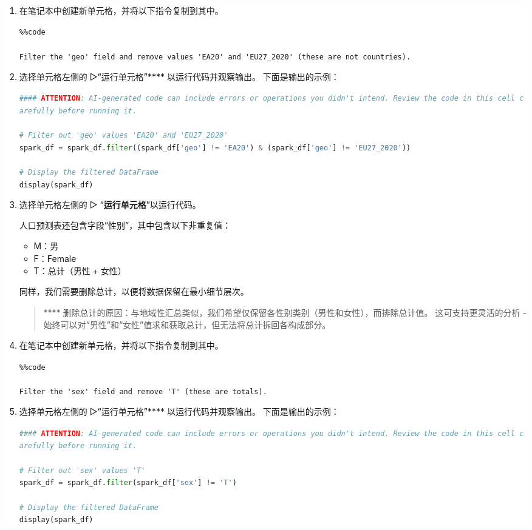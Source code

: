 1. 在笔记本中创建新单元格，并将以下指令复制到其中。

    ```copilot-prompt
    %%code
    
    Filter the 'geo' field and remove values 'EA20' and 'EU27_2020' (these are not countries).
    ```

1. 选择单元格左侧的 ▷“运行单元格”**** 以运行代码并观察输出。 下面是输出的示例：

    ```python
    #### ATTENTION: AI-generated code can include errors or operations you didn't intend. Review the code in this cell carefully before running it.
    
    # Filter out 'geo' values 'EA20' and 'EU27_2020'
    spark_df = spark_df.filter((spark_df['geo'] != 'EA20') & (spark_df['geo'] != 'EU27_2020'))
    
    # Display the filtered DataFrame
    display(spark_df)
    ```

1. 选择单元格左侧的 ▷ “**运行单元格**”以运行代码。

    人口预测表还包含字段“性别”，其中包含以下非重复值：
    
    - M：男
    - F：Female
    - T：总计（男性 + 女性）

    同样，我们需要删除总计，以便将数据保留在最小细节层次。

    > **** 删除总计的原因：与地域性汇总类似，我们希望仅保留各性别类别（男性和女性），而排除总计值。 这可支持更灵活的分析 - 始终可以对“男性”和“女性”值求和获取总计，但无法将总计拆回各构成部分。

1. 在笔记本中创建新单元格，并将以下指令复制到其中。

    ```copilot-prompt
    %%code
    
    Filter the 'sex' field and remove 'T' (these are totals).
    ```

1. 选择单元格左侧的 ▷“运行单元格”**** 以运行代码并观察输出。 下面是输出的示例：

    ```python
    #### ATTENTION: AI-generated code can include errors or operations you didn't intend. Review the code in this cell carefully before running it.
    
    # Filter out 'sex' values 'T'
    spark_df = spark_df.filter(spark_df['sex'] != 'T')
    
    # Display the filtered DataFrame
    display(spark_df)
    ```
